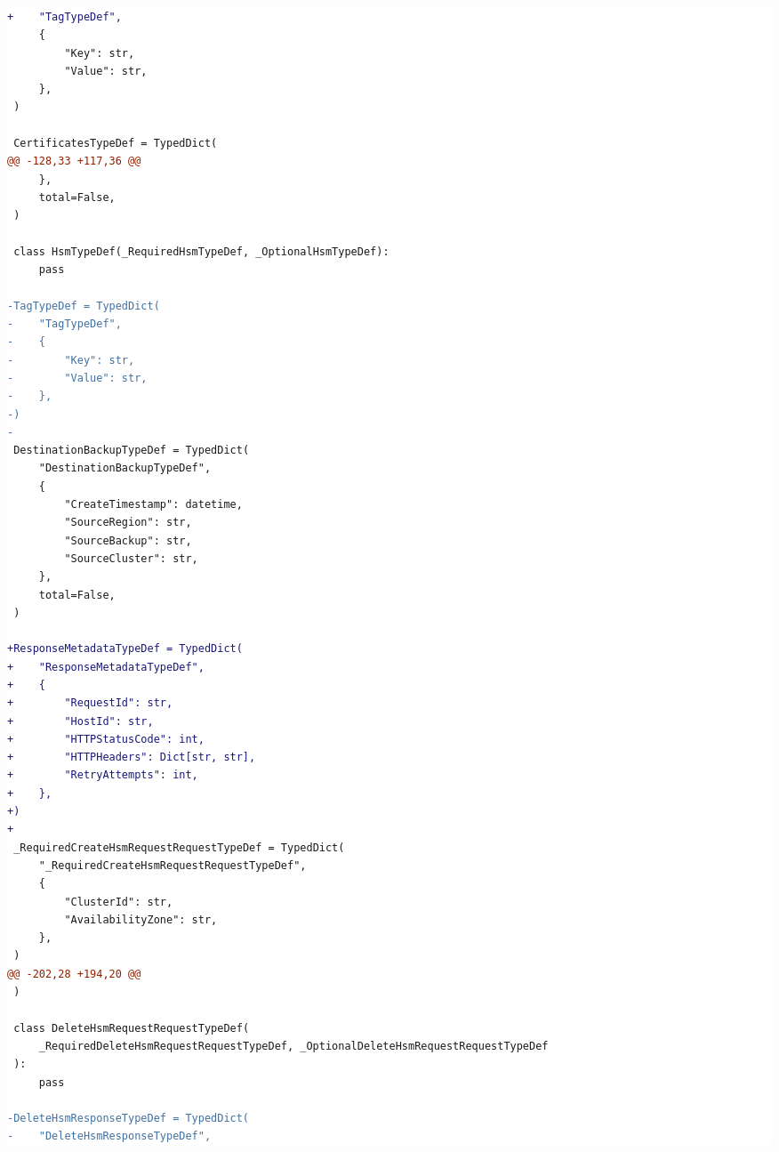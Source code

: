 ```diff
+    "TagTypeDef",
     {
         "Key": str,
         "Value": str,
     },
 )
 
 CertificatesTypeDef = TypedDict(
@@ -128,33 +117,36 @@
     },
     total=False,
 )
 
 class HsmTypeDef(_RequiredHsmTypeDef, _OptionalHsmTypeDef):
     pass
 
-TagTypeDef = TypedDict(
-    "TagTypeDef",
-    {
-        "Key": str,
-        "Value": str,
-    },
-)
-
 DestinationBackupTypeDef = TypedDict(
     "DestinationBackupTypeDef",
     {
         "CreateTimestamp": datetime,
         "SourceRegion": str,
         "SourceBackup": str,
         "SourceCluster": str,
     },
     total=False,
 )
 
+ResponseMetadataTypeDef = TypedDict(
+    "ResponseMetadataTypeDef",
+    {
+        "RequestId": str,
+        "HostId": str,
+        "HTTPStatusCode": int,
+        "HTTPHeaders": Dict[str, str],
+        "RetryAttempts": int,
+    },
+)
+
 _RequiredCreateHsmRequestRequestTypeDef = TypedDict(
     "_RequiredCreateHsmRequestRequestTypeDef",
     {
         "ClusterId": str,
         "AvailabilityZone": str,
     },
 )
@@ -202,28 +194,20 @@
 )
 
 class DeleteHsmRequestRequestTypeDef(
     _RequiredDeleteHsmRequestRequestTypeDef, _OptionalDeleteHsmRequestRequestTypeDef
 ):
     pass
 
-DeleteHsmResponseTypeDef = TypedDict(
-    "DeleteHsmResponseTypeDef",
```